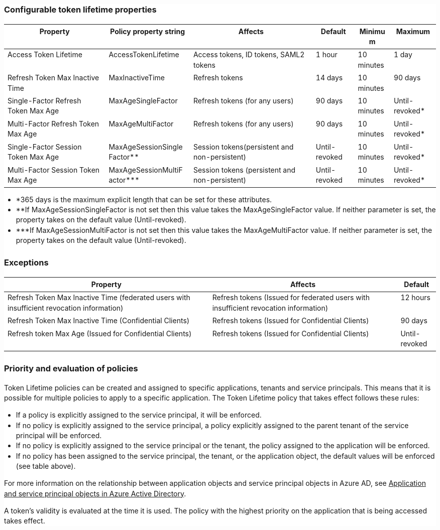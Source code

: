 
### Configurable token lifetime properties
Property|Policy property string|Affects|Default|Minimum|Maximum|
----- | ----- | ----- |----- | ----- | ----- |
Access Token Lifetime|	AccessTokenLifetime|Access tokens, ID tokens, SAML2 tokens|1 hour|10 minutes|1 day|
Refresh Token Max Inactive Time|	MaxInactiveTime	|Refresh tokens	|14 days|10 minutes|	90 days|
Single-Factor Refresh Token Max Age|	MaxAgeSingleFactor	|Refresh tokens (for any users)	|90 days|10 minutes	|Until-revoked*|
Multi-Factor Refresh Token Max Age|	MaxAgeMultiFactor|	Refresh tokens (for any users)|	90 days|10 minutes|Until-revoked*|
Single-Factor Session Token Max Age	|MaxAgeSessionSingleFactor**	|Session tokens(persistent and non-persistent)|	Until-revoked	|10 minutes	|Until-revoked*|
Multi-Factor Session Token Max Age|	MaxAgeSessionMultiFactor***|	Session tokens (persistent and non-persistent)|	Until-revoked|	10 minutes|	Until-revoked*



- *365 days is the maximum explicit length that can be set for these attributes.
- **If MaxAgeSessionSingleFactor is not set then this value takes the MaxAgeSingleFactor value. If neither parameter is set, the property takes on the default value (Until-revoked).
- ***If MaxAgeSessionMultiFactor is not set then this value takes the MaxAgeMultiFactor value. If neither parameter is set, the property takes on the default value (Until-revoked).

### Exceptions
Property|Affects|Default|
----- | ----- | ----- |
Refresh Token Max Inactive Time (federated users with insufficient revocation information)|Refresh tokens (Issued for federated users with insufficient revocation information)|12 hours|
Refresh Token Max Inactive Time (Confidential Clients)|	Refresh tokens (Issued for Confidential Clients)|90 days|
Refresh token Max Age (Issued for Confidential Clients) |	Refresh tokens (Issued for Confidential Clients) |Until-revoked

### Priority and evaluation of policies

Token Lifetime policies can be created and assigned to specific applications, tenants and service principals. This means that it is possible for multiple policies to apply to a specific application. The Token Lifetime policy that takes effect follows these rules:


- If a policy is explicitly assigned to the service principal, it will be enforced. 
- If no policy is explicitly assigned to the service principal, a policy explicitly assigned to the parent tenant of the service principal will be enforced. 
- If no policy is explicitly assigned to the service principal or the tenant, the policy assigned to the application will be enforced. 
- If no policy has been assigned to the service principal, the tenant, or the application object, the default values will be enforced (see table above).

For more information on the relationship between application objects and service principal objects in Azure AD, see [Application and service principal objects in Azure Active Directory](active-directory-application-objects.md).

A token’s validity is evaluated at the time it is used. The policy with the highest priority on the application that is being accessed takes effect.
